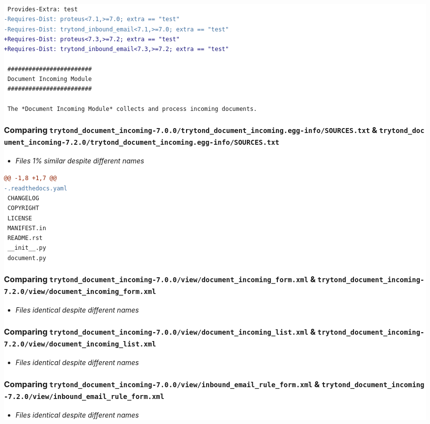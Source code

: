 ```diff
 Provides-Extra: test
-Requires-Dist: proteus<7.1,>=7.0; extra == "test"
-Requires-Dist: trytond_inbound_email<7.1,>=7.0; extra == "test"
+Requires-Dist: proteus<7.3,>=7.2; extra == "test"
+Requires-Dist: trytond_inbound_email<7.3,>=7.2; extra == "test"
 
 ########################
 Document Incoming Module
 ########################
 
 The *Document Incoming Module* collects and process incoming documents.
```

### Comparing `trytond_document_incoming-7.0.0/trytond_document_incoming.egg-info/SOURCES.txt` & `trytond_document_incoming-7.2.0/trytond_document_incoming.egg-info/SOURCES.txt`

 * *Files 1% similar despite different names*

```diff
@@ -1,8 +1,7 @@
-.readthedocs.yaml
 CHANGELOG
 COPYRIGHT
 LICENSE
 MANIFEST.in
 README.rst
 __init__.py
 document.py
```

### Comparing `trytond_document_incoming-7.0.0/view/document_incoming_form.xml` & `trytond_document_incoming-7.2.0/view/document_incoming_form.xml`

 * *Files identical despite different names*

### Comparing `trytond_document_incoming-7.0.0/view/document_incoming_list.xml` & `trytond_document_incoming-7.2.0/view/document_incoming_list.xml`

 * *Files identical despite different names*

### Comparing `trytond_document_incoming-7.0.0/view/inbound_email_rule_form.xml` & `trytond_document_incoming-7.2.0/view/inbound_email_rule_form.xml`

 * *Files identical despite different names*

